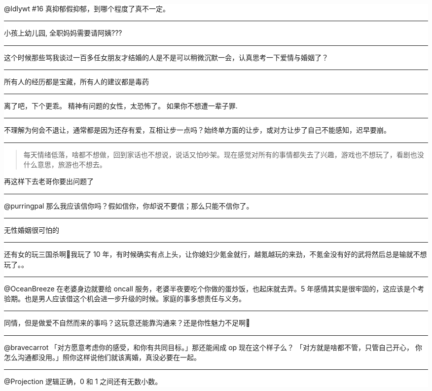 @ldlywt #16 真抑郁假抑郁，到哪个程度了真不一定。

---------------------------------------------------

小孩上幼儿园, 全职妈妈需要请阿姨???

---------------------------------------------------

这个时候那些骂我谈过一百多任女朋友才结婚的人是不是可以稍微沉默一会，认真思考一下爱情与婚姻了？

---------------------------------------------------

所有人的经历都是宝藏，所有人的建议都是毒药

---------------------------------------------------

离了吧，下个更乖。
精神有问题的女性，太恐怖了。
如果你不想遭一辈子罪.

---------------------------------------------------

不理解为何会不退让，通常都是因为还存有爱，互相让步一点吗？始终单方面的让步，或对方让步了自己不能感知，迟早要崩。

---------------------------------------------------

> 每天情绪低落，啥都不想做，回到家话也不想说，说话又怕吵架。现在感觉对所有的事情都失去了兴趣，游戏也不想玩了，看剧也没什么意思，旅游也不想去。


再这样下去老哥你要出问题了

---------------------------------------------------

@purringpal 那么我应该信你吗？假如信你，你却说不要信；那么只能不信你了。

---------------------------------------------------

无性婚姻很可怕的

---------------------------------------------------

还有女的玩三国杀啊🥲我玩了 10 年，有时候确实有点上头，让你媳妇少氪金就行，越氪越玩的来劲，不氪金没有好的武将然后总是输就不想玩了。。

---------------------------------------------------

@OceanBreeze 在老婆身边就要给 oncall 服务，老婆半夜要吃个你做的蛋炒饭，也起床就去弄。5 年感情其实是很牢固的，这应该是个考验期。也是男人应该借这个机会进一步升级的时候。家庭的事多想责任与义务。

---------------------------------------------------

同情，但是做爱不自然而来的事吗？这玩意还能靠沟通来？还是你性魅力不足啊🙋

---------------------------------------------------

@bravecarrot 
「对方愿意考虑你的感受，和你有共同目标。」那还能闹成 op 现在这个样子么？
「对方就是啥都不管，只管自己开心， 你怎么沟通都没用。」照你这样说他们就该离婚，真没必要在一起。

---------------------------------------------------

@Projection 逻辑正确，0 和 1 之间还有无数小数。
